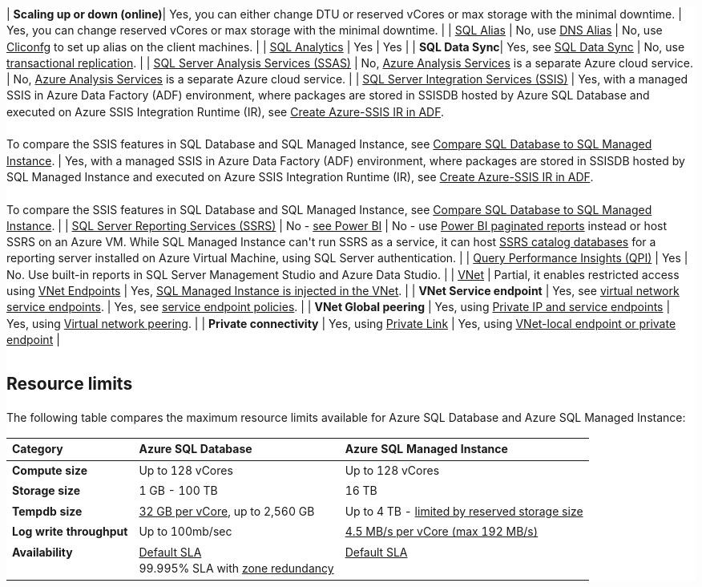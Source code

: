 | **Scaling up or down (online)**| Yes, you can either change DTU or reserved vCores or max storage with the minimal downtime. | Yes, you can change reserved vCores or max storage with the minimal downtime. |
| [SQL Alias](/sql/database-engine/configure-windows/create-or-delete-a-server-alias-for-use-by-a-client) | No, use [DNS Alias](dns-alias-overview.md?view=azuresql-db&preserve-view=true) | No, use [Cliconfg](https://techcommunity.microsoft.com/t5/Azure-Database-Support-Blog/Lesson-Learned-33-How-to-make-quot-cliconfg-quot-to-work-with/ba-p/369022) to set up alias on the client machines. |
| [SQL Analytics](/azure/azure-monitor/insights/azure-sql) | Yes | Yes |
| **SQL Data Sync**| Yes, see [SQL Data Sync](sql-data-sync-sql-server-configure.md?view=azuresql-db&preserve-view=true)  | No, use [transactional replication](../managed-instance/replication-transactional-overview.md?view=azuresql-mi&preserve-view=true).  |
| [SQL Server Analysis Services (SSAS)](/sql/analysis-services/analysis-services) | No, [Azure Analysis Services](https://azure.microsoft.com/services/analysis-services/) is a separate Azure cloud service. | No, [Azure Analysis Services](https://azure.microsoft.com/services/analysis-services/) is a separate Azure cloud service. |
| [SQL Server Integration Services (SSIS)](/sql/integration-services/sql-server-integration-services) | Yes, with a managed SSIS in Azure Data Factory (ADF) environment, where packages are stored in SSISDB hosted by Azure SQL Database and executed on Azure SSIS Integration Runtime (IR), see [Create Azure-SSIS IR in ADF](/azure/data-factory/create-azure-ssis-integration-runtime). <br/><br/>To compare the SSIS features in SQL Database and SQL Managed Instance, see [Compare SQL Database to SQL Managed Instance](/azure/data-factory/create-azure-ssis-integration-runtime#comparison-of-sql-database-and-sql-managed-instance). | Yes, with a managed SSIS in Azure Data Factory (ADF) environment, where packages are stored in SSISDB hosted by SQL Managed Instance and executed on Azure SSIS Integration Runtime (IR), see [Create Azure-SSIS IR in ADF](/azure/data-factory/create-azure-ssis-integration-runtime). <br/><br/>To compare the SSIS features in SQL Database and SQL Managed Instance, see [Compare SQL Database to SQL Managed Instance](/azure/data-factory/create-azure-ssis-integration-runtime#comparison-of-sql-database-and-sql-managed-instance). |
| [SQL Server Reporting Services (SSRS)](/sql/reporting-services/create-deploy-and-manage-mobile-and-paginated-reports) | No - [see Power BI](/power-bi/) | No - use [Power BI paginated reports](/power-bi/paginated-reports/paginated-reports-report-builder-power-bi) instead or host SSRS on an Azure VM. While SQL Managed Instance can't run SSRS as a service, it can host [SSRS catalog databases](/sql/reporting-services/install-windows/ssrs-report-server-create-a-report-server-database#database-server-version-requirements) for a reporting server installed on Azure Virtual Machine, using SQL Server authentication. |
| [Query Performance Insights (QPI)](query-performance-insight-use.md) | Yes | No. Use built-in reports in SQL Server Management Studio and Azure Data Studio. |
| [VNet](/azure/virtual-network/virtual-networks-overview) | Partial, it enables restricted access using [VNet Endpoints](vnet-service-endpoint-rule-overview.md?view=azuresql-db&preserve-view=true) | Yes, [SQL Managed Instance is injected in the VNet](../managed-instance/transact-sql-tsql-differences-sql-server.md?view=azuresql-mi&preserve-view=true#subnet). |
| **VNet Service endpoint** | Yes, see [virtual network service endpoints](vnet-service-endpoint-rule-overview.md?view=azuresql-db&preserve-view=true). | Yes, see [service endpoint policies](../managed-instance/service-endpoint-policies-configure.md?view=azuresql-mi&preserve-view=true). |
| **VNet Global peering** | Yes, using [Private IP and service endpoints](vnet-service-endpoint-rule-overview.md?view=azuresql-db&preserve-view=true) | Yes, using [Virtual network peering](../managed-instance/failover-group-sql-mi.md?view=azuresql-mi&preserve-view=true#enabling-replication-traffic-between-two-instances). |
| **Private connectivity** | Yes, using [Private Link](/azure/private-link/private-endpoint-overview) | Yes, using [VNet-local endpoint or private endpoint](../managed-instance/connectivity-architecture-overview.md?view=azuresql-mi&preserve-view=true#communication-overview) |

## Resource limits

The following table compares the maximum resource limits available for Azure SQL Database and Azure SQL Managed Instance: 

| **Category** | **Azure SQL Database** | **Azure SQL Managed Instance** |
|:--|:--|:--|
| **Compute size**| Up to 128 vCores  | Up to 128 vCores| 
| **Storage size** | 1 GB - 100 TB | 16 TB | 
| **Tempdb size** | [32 GB per vCore](resource-limits-vcore-single-databases.md?view=azuresql-db&preserve-view=true), up to 2,560 GB |Up to 4 TB - [limited by reserved storage size](../managed-instance/resource-limits.md?view=azuresql-mi&preserve-view=true#service-tier-characteristics) |
| **Log write throughput** | Up to 100mb/sec | [4.5 MB/s per vCore (max 192 MB/s)](../managed-instance/resource-limits.md?view=azuresql-mi&preserve-view=true#service-tier-characteristics) |
| **Availability** | [Default SLA](https://azure.microsoft.com/support/legal/sla/azure-sql-database/) <br> 99.995% SLA with [zone redundancy](high-availability-sla.md?view=azuresql-db&preserve-view=true#zone-redundant-availability) | [Default SLA](https://azure.microsoft.com/support/legal/sla/azure-sql-sql-managed-instance/)|